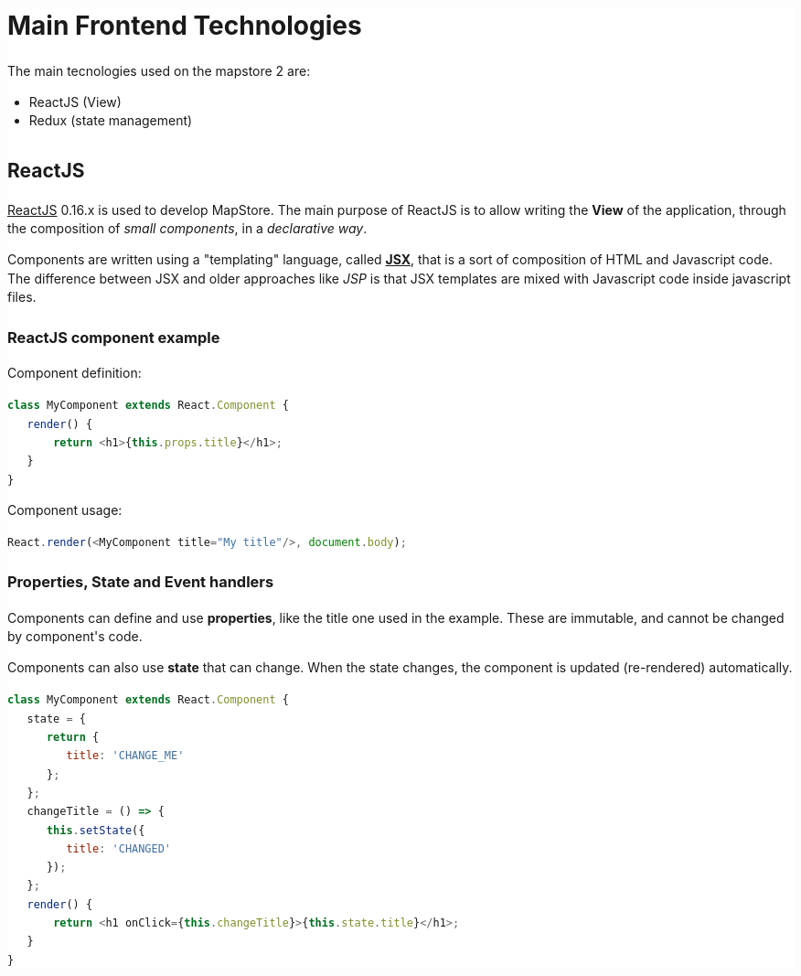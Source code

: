 # Main Frontend Technologies

The main tecnologies used on the mapstore 2 are:

* ReactJS (View)
* Redux (state management)

## ReactJS

[ReactJS](https://facebook.github.io/react/index.html) 0.16.x is used to develop MapStore. The main purpose of ReactJS is to allow writing the **View** of the application, through the composition of _small components_, in a _declarative way_.

Components are written using a "templating" language, called [**JSX**](https://react-bootstrap.github.io/introduction.html), that is a sort of composition of HTML and Javascript code. The difference between JSX and older approaches like _JSP_ is that JSX templates are mixed with Javascript code inside javascript files.

### ReactJS component example

Component definition:

```javascript
class MyComponent extends React.Component {
   render() {
       return <h1>{this.props.title}</h1>;
   }
}
```

Component usage:

```javascript
React.render(<MyComponent title="My title"/>, document.body);
```

### Properties, State and Event handlers

Components can define and use **properties**, like the title one used in the example. These are immutable, and cannot be changed by component's code.

Components can also use **state** that can change. When the state changes, the component is updated (re-rendered) automatically.

```javascript
class MyComponent extends React.Component {
   state = {
      return {
         title: 'CHANGE_ME'
      };
   };
   changeTitle = () => {
      this.setState({
         title: 'CHANGED'
      });
   };
   render() {
       return <h1 onClick={this.changeTitle}>{this.state.title}</h1>;
   }
}
```
